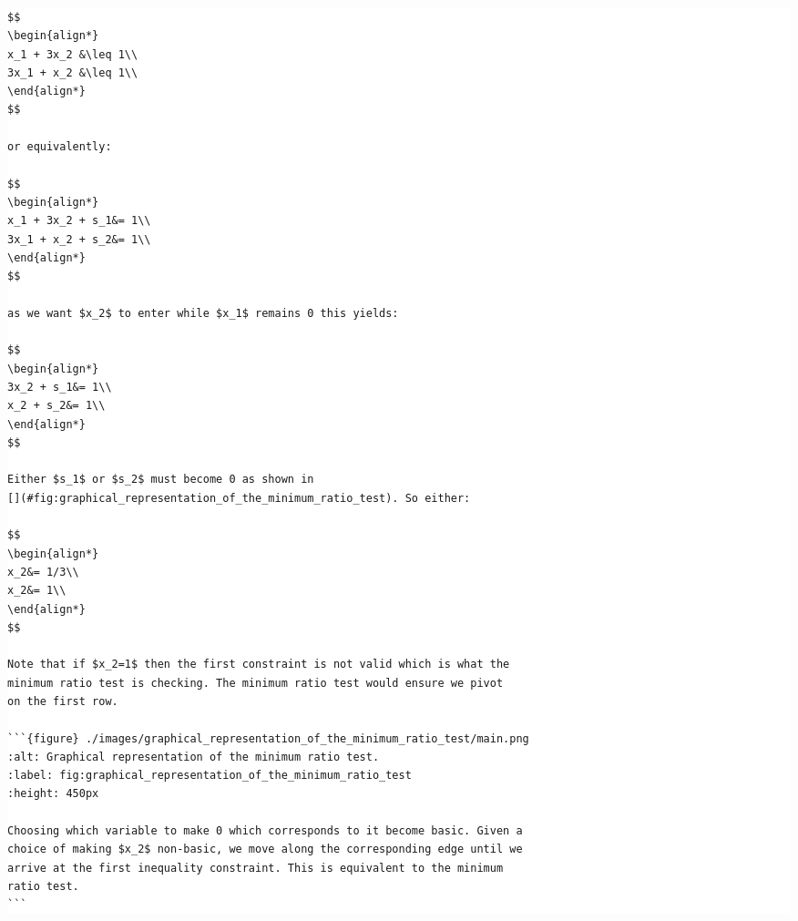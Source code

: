 ````{attention}
$$
\begin{align*}
x_1 + 3x_2 &\leq 1\\
3x_1 + x_2 &\leq 1\\
\end{align*}
$$

or equivalently:

$$
\begin{align*}
x_1 + 3x_2 + s_1&= 1\\
3x_1 + x_2 + s_2&= 1\\
\end{align*}
$$

as we want $x_2$ to enter while $x_1$ remains 0 this yields:

$$
\begin{align*}
3x_2 + s_1&= 1\\
x_2 + s_2&= 1\\
\end{align*}
$$

Either $s_1$ or $s_2$ must become 0 as shown in
[](#fig:graphical_representation_of_the_minimum_ratio_test). So either:

$$
\begin{align*}
x_2&= 1/3\\
x_2&= 1\\
\end{align*}
$$

Note that if $x_2=1$ then the first constraint is not valid which is what the
minimum ratio test is checking. The minimum ratio test would ensure we pivot
on the first row.

```{figure} ./images/graphical_representation_of_the_minimum_ratio_test/main.png
:alt: Graphical representation of the minimum ratio test.
:label: fig:graphical_representation_of_the_minimum_ratio_test
:height: 450px

Choosing which variable to make 0 which corresponds to it become basic. Given a
choice of making $x_2$ non-basic, we move along the corresponding edge until we
arrive at the first inequality constraint. This is equivalent to the minimum
ratio test.
```
````
